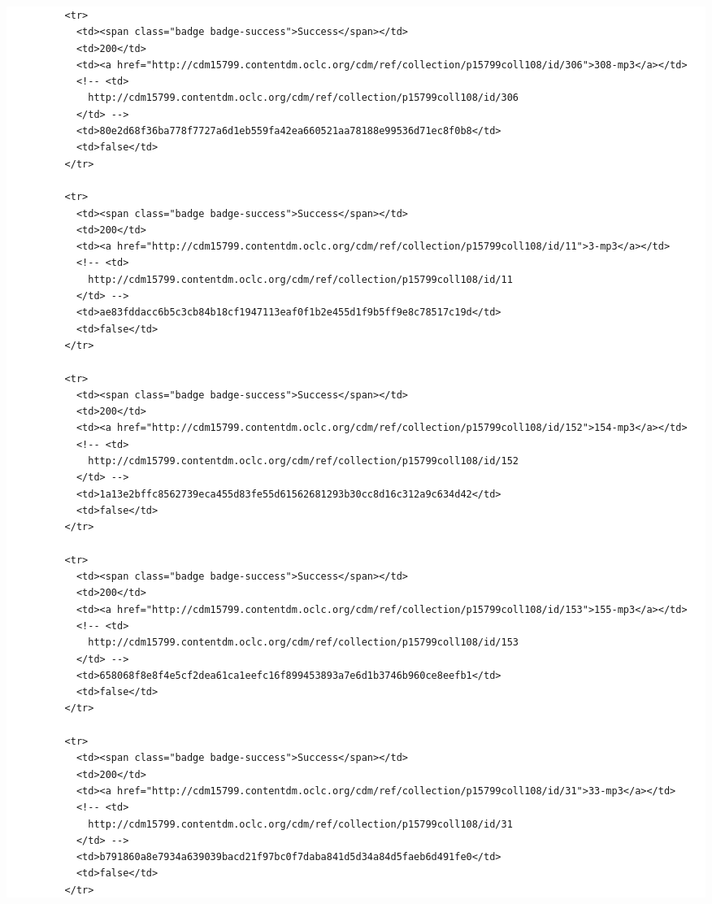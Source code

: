               <tr>
                <td><span class="badge badge-success">Success</span></td>
                <td>200</td>
                <td><a href="http://cdm15799.contentdm.oclc.org/cdm/ref/collection/p15799coll108/id/306">308-mp3</a></td>
                <!-- <td>
                  http://cdm15799.contentdm.oclc.org/cdm/ref/collection/p15799coll108/id/306
                </td> -->
                <td>80e2d68f36ba778f7727a6d1eb559fa42ea660521aa78188e99536d71ec8f0b8</td>
                <td>false</td>
              </tr>
            
              <tr>
                <td><span class="badge badge-success">Success</span></td>
                <td>200</td>
                <td><a href="http://cdm15799.contentdm.oclc.org/cdm/ref/collection/p15799coll108/id/11">3-mp3</a></td>
                <!-- <td>
                  http://cdm15799.contentdm.oclc.org/cdm/ref/collection/p15799coll108/id/11
                </td> -->
                <td>ae83fddacc6b5c3cb84b18cf1947113eaf0f1b2e455d1f9b5ff9e8c78517c19d</td>
                <td>false</td>
              </tr>
            
              <tr>
                <td><span class="badge badge-success">Success</span></td>
                <td>200</td>
                <td><a href="http://cdm15799.contentdm.oclc.org/cdm/ref/collection/p15799coll108/id/152">154-mp3</a></td>
                <!-- <td>
                  http://cdm15799.contentdm.oclc.org/cdm/ref/collection/p15799coll108/id/152
                </td> -->
                <td>1a13e2bffc8562739eca455d83fe55d61562681293b30cc8d16c312a9c634d42</td>
                <td>false</td>
              </tr>
            
              <tr>
                <td><span class="badge badge-success">Success</span></td>
                <td>200</td>
                <td><a href="http://cdm15799.contentdm.oclc.org/cdm/ref/collection/p15799coll108/id/153">155-mp3</a></td>
                <!-- <td>
                  http://cdm15799.contentdm.oclc.org/cdm/ref/collection/p15799coll108/id/153
                </td> -->
                <td>658068f8e8f4e5cf2dea61ca1eefc16f899453893a7e6d1b3746b960ce8eefb1</td>
                <td>false</td>
              </tr>
            
              <tr>
                <td><span class="badge badge-success">Success</span></td>
                <td>200</td>
                <td><a href="http://cdm15799.contentdm.oclc.org/cdm/ref/collection/p15799coll108/id/31">33-mp3</a></td>
                <!-- <td>
                  http://cdm15799.contentdm.oclc.org/cdm/ref/collection/p15799coll108/id/31
                </td> -->
                <td>b791860a8e7934a639039bacd21f97bc0f7daba841d5d34a84d5faeb6d491fe0</td>
                <td>false</td>
              </tr>
            
